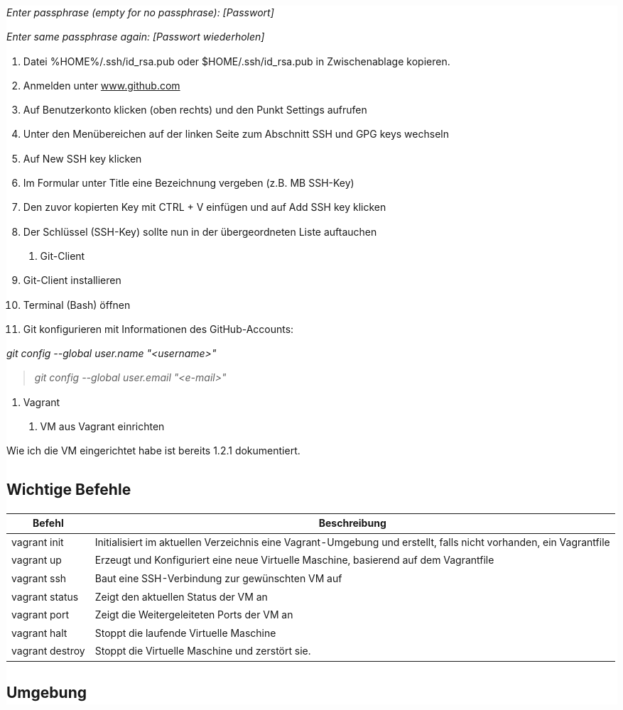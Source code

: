 *Enter passphrase (empty for no passphrase): [Passwort]*

*Enter same passphrase again: [Passwort wiederholen]*

1.  Datei %HOME%/.ssh/id_rsa.pub oder \$HOME/.ssh/id_rsa.pub in Zwischenablage
    kopieren.

2.  Anmelden unter www.github.com

3.  Auf Benutzerkonto klicken (oben rechts) und den Punkt Settings aufrufen

4.  Unter den Menübereichen auf der linken Seite zum Abschnitt SSH und GPG keys
    wechseln

5.  Auf New SSH key klicken

6.  Im Formular unter Title eine Bezeichnung vergeben (z.B. MB SSH-Key)

7.  Den zuvor kopierten Key mit CTRL + V einfügen und auf Add SSH key klicken

8.  Der Schlüssel (SSH-Key) sollte nun in der übergeordneten Liste auftauchen

    1.  Git-Client

9.  Git-Client installieren

10. Terminal (Bash) öffnen

11. Git konfigurieren mit Informationen des GitHub-Accounts:

*git config --global user.name "\<username\>"*

>   *git config --global user.email "\<e-mail\>"*

1.  Vagrant

    1.  VM aus Vagrant einrichten

Wie ich die VM eingerichtet habe ist bereits 1.2.1 dokumentiert.

Wichtige Befehle
----------------

| **Befehl**      | **Beschreibung**                                                                                                  |
|-----------------|-------------------------------------------------------------------------------------------------------------------|
| vagrant init    | Initialisiert im aktuellen Verzeichnis eine Vagrant-Umgebung und erstellt, falls nicht vorhanden, ein Vagrantfile |
| vagrant up      | Erzeugt und Konfiguriert eine neue Virtuelle Maschine, basierend auf dem Vagrantfile                              |
| vagrant ssh     | Baut eine SSH-Verbindung zur gewünschten VM auf                                                                   |
| vagrant status  | Zeigt den aktuellen Status der VM an                                                                              |
| vagrant port    | Zeigt die Weitergeleiteten Ports der VM an                                                                        |
| vagrant halt    | Stoppt die laufende Virtuelle Maschine                                                                            |
| vagrant destroy | Stoppt die Virtuelle Maschine und zerstört sie.                                                                   |

Umgebung
--------

